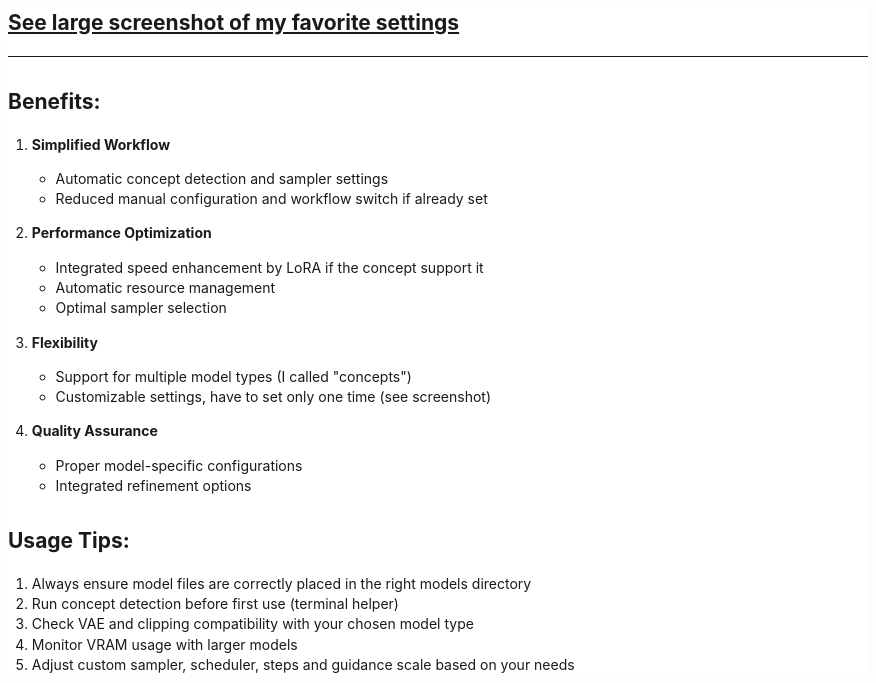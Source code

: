 ## [See large screenshot of my favorite settings](concept_group.jpg)

<hr>

## Benefits:
1. **Simplified Workflow**
   - Automatic concept detection and sampler settings
   - Reduced manual configuration and workflow switch if already set

2. **Performance Optimization**
   - Integrated speed enhancement by LoRA if the concept support it
   - Automatic resource management
   - Optimal sampler selection

3. **Flexibility**
   - Support for multiple model types (I called "concepts")
   - Customizable settings, have to set only one time (see screenshot)

4. **Quality Assurance**
   - Proper model-specific configurations
   - Integrated refinement options

## Usage Tips:
1. Always ensure model files are correctly placed in the right models directory
2. Run concept detection before first use (terminal helper)
3. Check VAE and clipping compatibility with your chosen model type
4. Monitor VRAM usage with larger models
5. Adjust custom sampler, scheduler, steps and guidance scale based on your needs